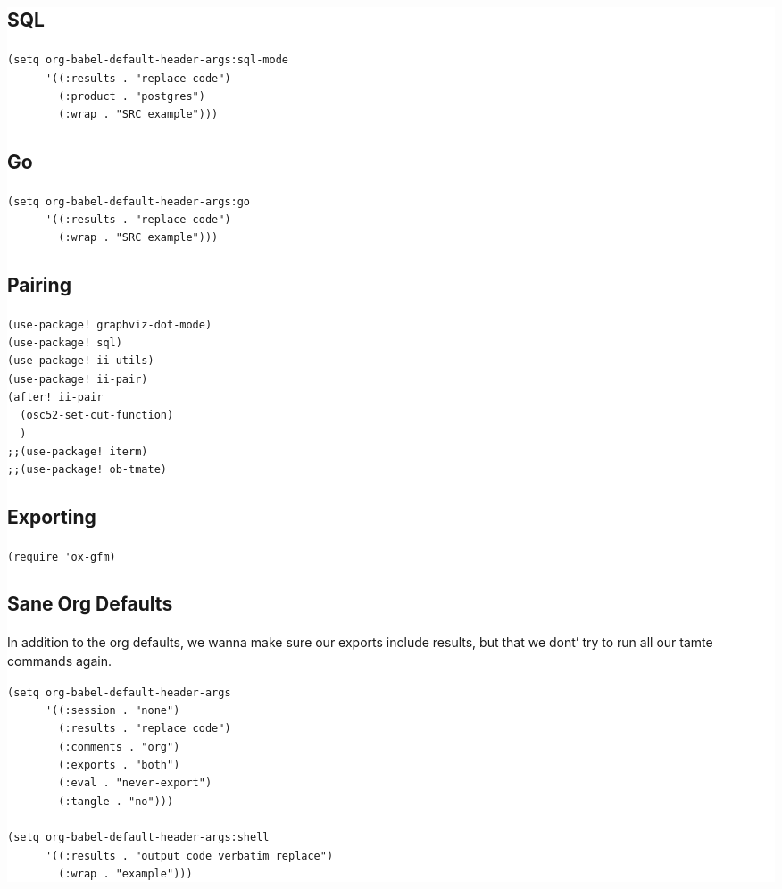 <a id="orgb686a95"></a>

## SQL

```elisp
(setq org-babel-default-header-args:sql-mode
      '((:results . "replace code")
        (:product . "postgres")
        (:wrap . "SRC example")))
```

<a id="org09c422e"></a>

## Go

```elisp
(setq org-babel-default-header-args:go
      '((:results . "replace code")
        (:wrap . "SRC example")))
```

<a id="org4bfcb1e"></a>

## Pairing

```elisp
(use-package! graphviz-dot-mode)
(use-package! sql)
(use-package! ii-utils)
(use-package! ii-pair)
(after! ii-pair
  (osc52-set-cut-function)
  )
;;(use-package! iterm)
;;(use-package! ob-tmate)
```

<a id="orgd168ca6"></a>

## Exporting

```elisp
(require 'ox-gfm)
```

<a id="org4911799"></a>

## Sane Org Defaults

In addition to the org defaults, we wanna make sure our exports include results, but that we dont&rsquo; try to run all our tamte commands again.

```elisp
(setq org-babel-default-header-args
      '((:session . "none")
        (:results . "replace code")
        (:comments . "org")
        (:exports . "both")
        (:eval . "never-export")
        (:tangle . "no")))

(setq org-babel-default-header-args:shell
      '((:results . "output code verbatim replace")
        (:wrap . "example")))
```
